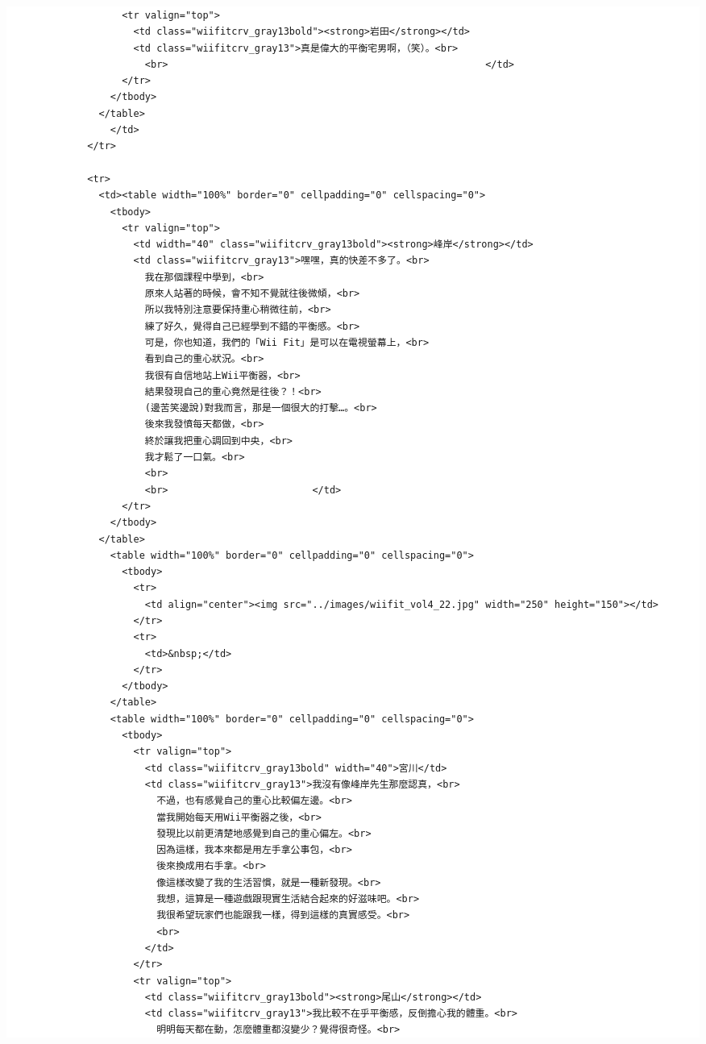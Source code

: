                         <tr valign="top">
                          <td class="wiifitcrv_gray13bold"><strong>岩田</strong></td>
                          <td class="wiifitcrv_gray13">真是偉大的平衡宅男啊，（笑）。<br>
                            <br>                                                       </td>
                        </tr>
                      </tbody>
                    </table>                      
                      </td>
                  </tr>
                  
                  <tr>
                    <td><table width="100%" border="0" cellpadding="0" cellspacing="0">
                      <tbody>
                        <tr valign="top">
                          <td width="40" class="wiifitcrv_gray13bold"><strong>峰岸</strong></td>
                          <td class="wiifitcrv_gray13">嘿嘿，真的快差不多了。<br>
                            我在那個課程中學到，<br>
                            原來人站著的時候，會不知不覺就往後微傾，<br>
                            所以我特別注意要保持重心稍微往前，<br>
                            練了好久，覺得自己已經學到不錯的平衡感。<br>
                            可是，你也知道，我們的「Wii Fit」是可以在電視螢幕上，<br>
                            看到自己的重心狀況。<br>
                            我很有自信地站上Wii平衡器，<br>
                            結果發現自己的重心竟然是往後？！<br>
                            (邊苦笑邊說)對我而言，那是一個很大的打擊…。<br>
                            後來我發憤每天都做，<br>
                            終於讓我把重心調回到中央，<br>
                            我才鬆了一口氣。<br>
                            <br> 
                            <br>                         </td>
                        </tr>
                      </tbody>
                    </table>
                      <table width="100%" border="0" cellpadding="0" cellspacing="0">
                        <tbody>
                          <tr>
                            <td align="center"><img src="../images/wiifit_vol4_22.jpg" width="250" height="150"></td>
                          </tr>
                          <tr>
                            <td>&nbsp;</td>
                          </tr>
                        </tbody>
                      </table>
                      <table width="100%" border="0" cellpadding="0" cellspacing="0">
                        <tbody>
                          <tr valign="top">
                            <td class="wiifitcrv_gray13bold" width="40">宮川</td>
                            <td class="wiifitcrv_gray13">我沒有像峰岸先生那麼認真，<br>
                              不過，也有感覺自己的重心比較偏左邊。<br>
                              當我開始每天用Wii平衡器之後，<br>
                              發現比以前更清楚地感覺到自己的重心偏左。<br>
                              因為這樣，我本來都是用左手拿公事包，<br>
                              後來換成用右手拿。<br>
                              像這樣改變了我的生活習慣，就是一種新發現。<br>
                              我想，這算是一種遊戲跟現實生活結合起來的好滋味吧。<br>
                              我很希望玩家們也能跟我一樣，得到這樣的真實感受。<br>
                              <br>
                            </td>
                          </tr>
                          <tr valign="top">
                            <td class="wiifitcrv_gray13bold"><strong>尾山</strong></td>
                            <td class="wiifitcrv_gray13">我比較不在乎平衡感，反倒擔心我的體重。<br>
                              明明每天都在動，怎麼體重都沒變少？覺得很奇怪。<br>